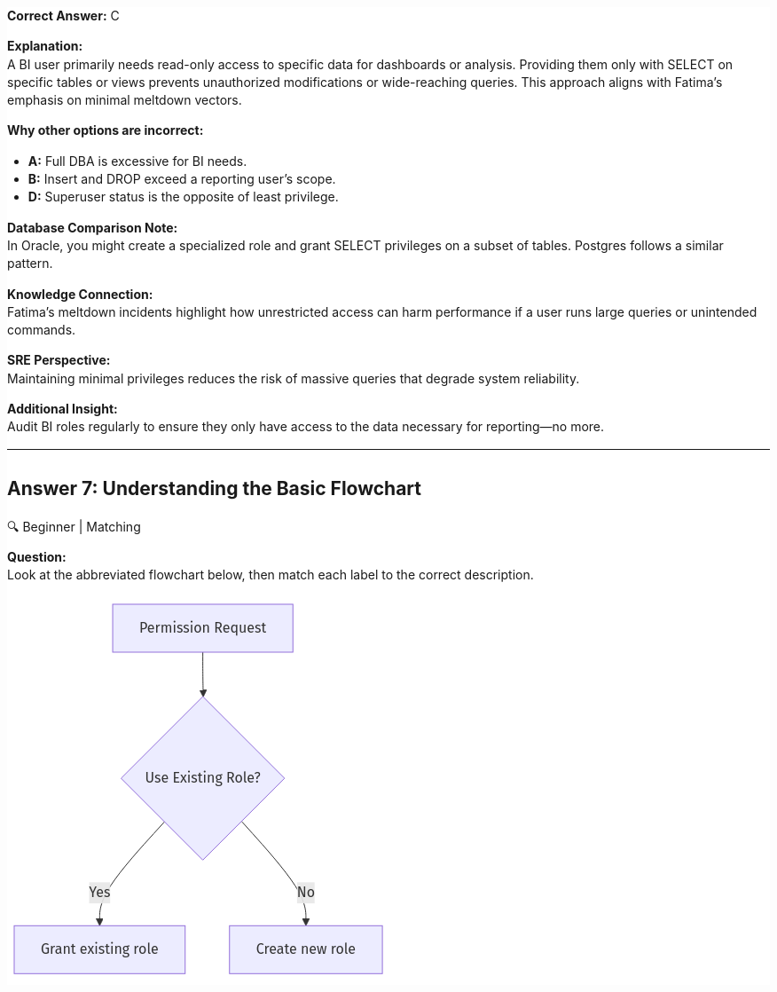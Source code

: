 **Correct Answer:** C

**Explanation:**  
A BI user primarily needs read-only access to specific data for dashboards or analysis. Providing them only with SELECT on specific tables or views prevents unauthorized modifications or wide-reaching queries. This approach aligns with Fatima’s emphasis on minimal meltdown vectors.

**Why other options are incorrect:**  
- **A:** Full DBA is excessive for BI needs.  
- **B:** Insert and DROP exceed a reporting user’s scope.  
- **D:** Superuser status is the opposite of least privilege.  

**Database Comparison Note:**  
In Oracle, you might create a specialized role and grant SELECT privileges on a subset of tables. Postgres follows a similar pattern.

**Knowledge Connection:**  
Fatima’s meltdown incidents highlight how unrestricted access can harm performance if a user runs large queries or unintended commands.

**SRE Perspective:**  
Maintaining minimal privileges reduces the risk of massive queries that degrade system reliability.

**Additional Insight:**  
Audit BI roles regularly to ensure they only have access to the data necessary for reporting—no more.

---

## **Answer 7: Understanding the Basic Flowchart**  
🔍 Beginner | Matching

**Question:**  
Look at the abbreviated flowchart below, then match each label to the correct description.



![Mermaid Diagram: flowchart](images/diagram-1-b5829164.png)
